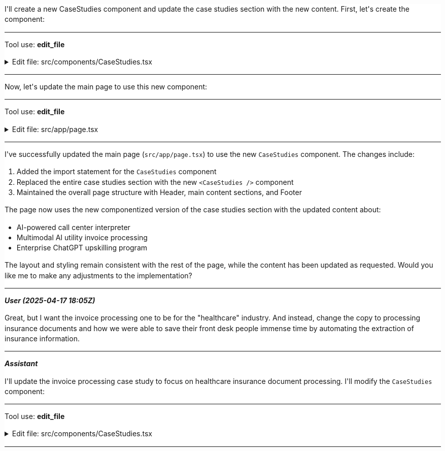 I'll create a new CaseStudies component and update the case studies section with the new content. First, let's create the component:

---

Tool use: **edit_file**


<details><summary>Edit file: src/components/CaseStudies.tsx</summary></details>

---

Now, let's update the main page to use this new component:

---

Tool use: **edit_file**


<details><summary>Edit file: src/app/page.tsx</summary></details>

---

I've successfully updated the main page (`src/app/page.tsx`) to use the new `CaseStudies` component. The changes include:

1. Added the import statement for the `CaseStudies` component
2. Replaced the entire case studies section with the new `<CaseStudies />` component
3. Maintained the overall page structure with Header, main content sections, and Footer

The page now uses the new componentized version of the case studies section with the updated content about:
- AI-powered call center interpreter
- Multimodal AI utility invoice processing
- Enterprise ChatGPT upskilling program

The layout and styling remain consistent with the rest of the page, while the content has been updated as requested. Would you like me to make any adjustments to the implementation?

---

_**User (2025-04-17 18:05Z)**_

Great, but I want the invoice processing one to be for the "healthcare" industry. And instead, change the copy to processing insurance documents and how we were able to save their front desk people immense time by automating the extraction of insurance information.

---

_**Assistant**_

I'll update the invoice processing case study to focus on healthcare insurance document processing. I'll modify the `CaseStudies` component:

---

Tool use: **edit_file**


<details><summary>Edit file: src/components/CaseStudies.tsx</summary></details>

---